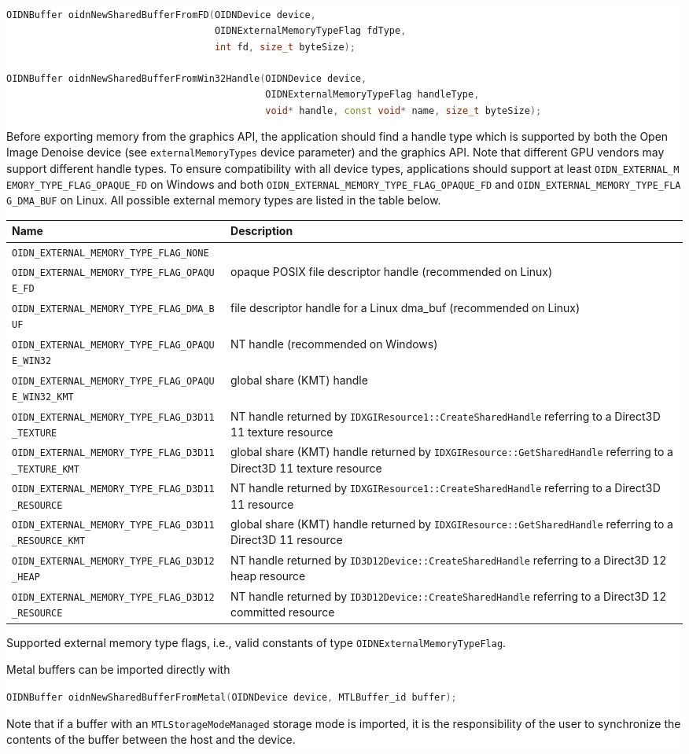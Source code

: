 ``` cpp
OIDNBuffer oidnNewSharedBufferFromFD(OIDNDevice device,
                                     OIDNExternalMemoryTypeFlag fdType,
                                     int fd, size_t byteSize);

OIDNBuffer oidnNewSharedBufferFromWin32Handle(OIDNDevice device,
                                              OIDNExternalMemoryTypeFlag handleType,
                                              void* handle, const void* name, size_t byteSize);
```

Before exporting memory from the graphics API, the application should
find a handle type which is supported by both the Open Image Denoise
device (see `externalMemoryTypes` device parameter) and the graphics
API. Note that different GPU vendors may support different handle types.
To ensure compatibility with all device types, applications should
support at least `OIDN_EXTERNAL_MEMORY_TYPE_FLAG_OPAQUE_FD` on Windows
and both `OIDN_EXTERNAL_MEMORY_TYPE_FLAG_OPAQUE_FD` and
`OIDN_EXTERNAL_MEMORY_TYPE_FLAG_DMA_BUF` on Linux. All possible external
memory types are listed in the table below.

| Name                                                | Description                                                                                                        |
| :-------------------------------------------------- | :----------------------------------------------------------------------------------------------------------------- |
| `OIDN_EXTERNAL_MEMORY_TYPE_FLAG_NONE`               |                                                                                                                    |
| `OIDN_EXTERNAL_MEMORY_TYPE_FLAG_OPAQUE_FD`          | opaque POSIX file descriptor handle (recommended on Linux)                                                         |
| `OIDN_EXTERNAL_MEMORY_TYPE_FLAG_DMA_BUF`            | file descriptor handle for a Linux dma\_buf (recommended on Linux)                                                 |
| `OIDN_EXTERNAL_MEMORY_TYPE_FLAG_OPAQUE_WIN32`       | NT handle (recommended on Windows)                                                                                 |
| `OIDN_EXTERNAL_MEMORY_TYPE_FLAG_OPAQUE_WIN32_KMT`   | global share (KMT) handle                                                                                          |
| `OIDN_EXTERNAL_MEMORY_TYPE_FLAG_D3D11_TEXTURE`      | NT handle returned by `IDXGIResource1::CreateSharedHandle` referring to a Direct3D 11 texture resource             |
| `OIDN_EXTERNAL_MEMORY_TYPE_FLAG_D3D11_TEXTURE_KMT`  | global share (KMT) handle returned by `IDXGIResource::GetSharedHandle` referring to a Direct3D 11 texture resource |
| `OIDN_EXTERNAL_MEMORY_TYPE_FLAG_D3D11_RESOURCE`     | NT handle returned by `IDXGIResource1::CreateSharedHandle` referring to a Direct3D 11 resource                     |
| `OIDN_EXTERNAL_MEMORY_TYPE_FLAG_D3D11_RESOURCE_KMT` | global share (KMT) handle returned by `IDXGIResource::GetSharedHandle` referring to a Direct3D 11 resource         |
| `OIDN_EXTERNAL_MEMORY_TYPE_FLAG_D3D12_HEAP`         | NT handle returned by `ID3D12Device::CreateSharedHandle` referring to a Direct3D 12 heap resource                  |
| `OIDN_EXTERNAL_MEMORY_TYPE_FLAG_D3D12_RESOURCE`     | NT handle returned by `ID3D12Device::CreateSharedHandle` referring to a Direct3D 12 committed resource             |

Supported external memory type flags, i.e., valid constants of type
`OIDNExternalMemoryTypeFlag`.

Metal buffers can be imported directly with

``` cpp
OIDNBuffer oidnNewSharedBufferFromMetal(OIDNDevice device, MTLBuffer_id buffer);
```

Note that if a buffer with an `MTLStorageModeManaged` storage mode is
imported, it is the responsibility of the user to synchronize the
contents of the buffer between the host and the device.
